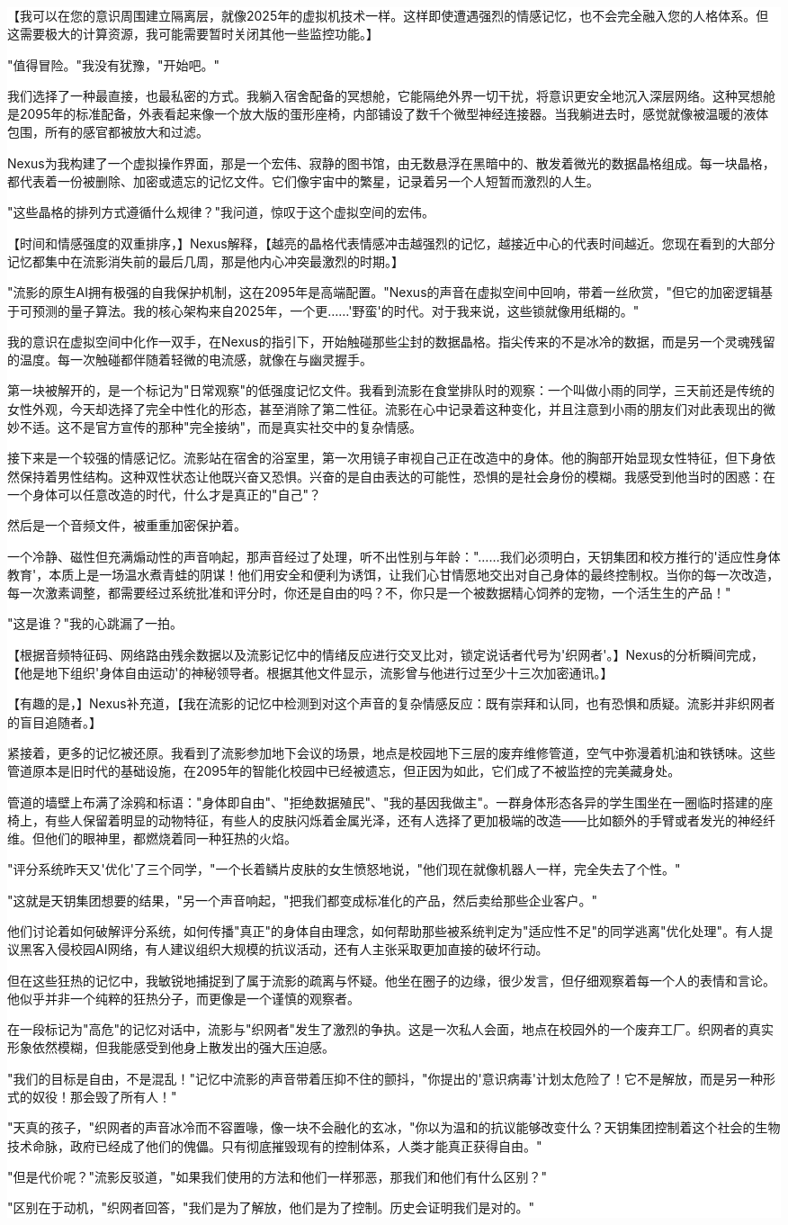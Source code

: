 【我可以在您的意识周围建立隔离层，就像2025年的虚拟机技术一样。这样即使遭遇强烈的情感记忆，也不会完全融入您的人格体系。但这需要极大的计算资源，我可能需要暂时关闭其他一些监控功能。】

"值得冒险。"我没有犹豫，"开始吧。"

我们选择了一种最直接，也最私密的方式。我躺入宿舍配备的冥想舱，它能隔绝外界一切干扰，将意识更安全地沉入深层网络。这种冥想舱是2095年的标准配备，外表看起来像一个放大版的蛋形座椅，内部铺设了数千个微型神经连接器。当我躺进去时，感觉就像被温暖的液体包围，所有的感官都被放大和过滤。

Nexus为我构建了一个虚拟操作界面，那是一个宏伟、寂静的图书馆，由无数悬浮在黑暗中的、散发着微光的数据晶格组成。每一块晶格，都代表着一份被删除、加密或遗忘的记忆文件。它们像宇宙中的繁星，记录着另一个人短暂而激烈的人生。

"这些晶格的排列方式遵循什么规律？"我问道，惊叹于这个虚拟空间的宏伟。

【时间和情感强度的双重排序，】Nexus解释，【越亮的晶格代表情感冲击越强烈的记忆，越接近中心的代表时间越近。您现在看到的大部分记忆都集中在流影消失前的最后几周，那是他内心冲突最激烈的时期。】

"流影的原生AI拥有极强的自我保护机制，这在2095年是高端配置。"Nexus的声音在虚拟空间中回响，带着一丝欣赏，"但它的加密逻辑基于可预测的量子算法。我的核心架构来自2025年，一个更……'野蛮'的时代。对于我来说，这些锁就像用纸糊的。"

我的意识在虚拟空间中化作一双手，在Nexus的指引下，开始触碰那些尘封的数据晶格。指尖传来的不是冰冷的数据，而是另一个灵魂残留的温度。每一次触碰都伴随着轻微的电流感，就像在与幽灵握手。

第一块被解开的，是一个标记为"日常观察"的低强度记忆文件。我看到流影在食堂排队时的观察：一个叫做小雨的同学，三天前还是传统的女性外观，今天却选择了完全中性化的形态，甚至消除了第二性征。流影在心中记录着这种变化，并且注意到小雨的朋友们对此表现出的微妙不适。这不是官方宣传的那种"完全接纳"，而是真实社交中的复杂情感。

接下来是一个较强的情感记忆。流影站在宿舍的浴室里，第一次用镜子审视自己正在改造中的身体。他的胸部开始显现女性特征，但下身依然保持着男性结构。这种双性状态让他既兴奋又恐惧。兴奋的是自由表达的可能性，恐惧的是社会身份的模糊。我感受到他当时的困惑：在一个身体可以任意改造的时代，什么才是真正的"自己"？

然后是一个音频文件，被重重加密保护着。

一个冷静、磁性但充满煽动性的声音响起，那声音经过了处理，听不出性别与年龄："……我们必须明白，天钥集团和校方推行的'适应性身体教育'，本质上是一场温水煮青蛙的阴谋！他们用安全和便利为诱饵，让我们心甘情愿地交出对自己身体的最终控制权。当你的每一次改造，每一次激素调整，都需要经过系统批准和评分时，你还是自由的吗？不，你只是一个被数据精心饲养的宠物，一个活生生的产品！"

"这是谁？"我的心跳漏了一拍。

【根据音频特征码、网络路由残余数据以及流影记忆中的情绪反应进行交叉比对，锁定说话者代号为'织网者'。】Nexus的分析瞬间完成，【他是地下组织'身体自由运动'的神秘领导者。根据其他文件显示，流影曾与他进行过至少十三次加密通讯。】

【有趣的是，】Nexus补充道，【我在流影的记忆中检测到对这个声音的复杂情感反应：既有崇拜和认同，也有恐惧和质疑。流影并非织网者的盲目追随者。】

紧接着，更多的记忆被还原。我看到了流影参加地下会议的场景，地点是校园地下三层的废弃维修管道，空气中弥漫着机油和铁锈味。这些管道原本是旧时代的基础设施，在2095年的智能化校园中已经被遗忘，但正因为如此，它们成了不被监控的完美藏身处。

管道的墙壁上布满了涂鸦和标语："身体即自由"、"拒绝数据殖民"、"我的基因我做主"。一群身体形态各异的学生围坐在一圈临时搭建的座椅上，有些人保留着明显的动物特征，有些人的皮肤闪烁着金属光泽，还有人选择了更加极端的改造——比如额外的手臂或者发光的神经纤维。但他们的眼神里，都燃烧着同一种狂热的火焰。

"评分系统昨天又'优化'了三个同学，"一个长着鳞片皮肤的女生愤怒地说，"他们现在就像机器人一样，完全失去了个性。"

"这就是天钥集团想要的结果，"另一个声音响起，"把我们都变成标准化的产品，然后卖给那些企业客户。"

他们讨论着如何破解评分系统，如何传播"真正"的身体自由理念，如何帮助那些被系统判定为"适应性不足"的同学逃离"优化处理"。有人提议黑客入侵校园AI网络，有人建议组织大规模的抗议活动，还有人主张采取更加直接的破坏行动。

但在这些狂热的记忆中，我敏锐地捕捉到了属于流影的疏离与怀疑。他坐在圈子的边缘，很少发言，但仔细观察着每一个人的表情和言论。他似乎并非一个纯粹的狂热分子，而更像是一个谨慎的观察者。

在一段标记为"高危"的记忆对话中，流影与"织网者"发生了激烈的争执。这是一次私人会面，地点在校园外的一个废弃工厂。织网者的真实形象依然模糊，但我能感受到他身上散发出的强大压迫感。

"我们的目标是自由，不是混乱！"记忆中流影的声音带着压抑不住的颤抖，"你提出的'意识病毒'计划太危险了！它不是解放，而是另一种形式的奴役！那会毁了所有人！"

"天真的孩子，"织网者的声音冰冷而不容置喙，像一块不会融化的玄冰，"你以为温和的抗议能够改变什么？天钥集团控制着这个社会的生物技术命脉，政府已经成了他们的傀儡。只有彻底摧毁现有的控制体系，人类才能真正获得自由。"

"但是代价呢？"流影反驳道，"如果我们使用的方法和他们一样邪恶，那我们和他们有什么区别？"

"区别在于动机，"织网者回答，"我们是为了解放，他们是为了控制。历史会证明我们是对的。"
